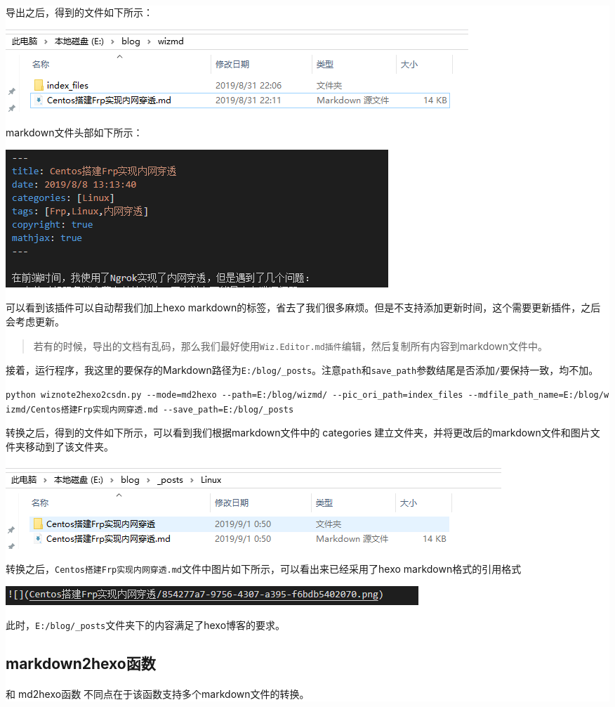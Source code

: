 导出之后，得到的文件如下所示：

![](IMG/2019-08-31-22-14-34.png)

markdown文件头部如下所示：

![](IMG/2019-08-31-22-14-07.png)

可以看到该插件可以自动帮我们加上hexo markdown的标签，省去了我们很多麻烦。但是不支持添加更新时间，这个需要更新插件，之后会考虑更新。

> 若有的时候，导出的文档有乱码，那么我们最好使用`Wiz.Editor.md插件`编辑，然后复制所有内容到markdown文件中。

接着，运行程序，我这里的要保存的Markdown路径为`E:/blog/_posts`。注意`path`和`save_path`参数结尾是否添加`/`要保持一致，均不加。
```
python wiznote2hexo2csdn.py --mode=md2hexo --path=E:/blog/wizmd/ --pic_ori_path=index_files --mdfile_path_name=E:/blog/wizmd/Centos搭建Frp实现内网穿透.md --save_path=E:/blog/_posts
```

转换之后，得到的文件如下所示，可以看到我们根据markdown文件中的 categories 建立文件夹，并将更改后的markdown文件和图片文件夹移动到了该文件夹。

![](IMG/2019-09-01-00-51-15.png)

转换之后，`Centos搭建Frp实现内网穿透.md`文件中图片如下所示，可以看出来已经采用了hexo markdown格式的引用格式

![](IMG/2019-08-31-23-23-39.png)

此时，`E:/blog/_posts`文件夹下的内容满足了hexo博客的要求。

## markdown2hexo函数
和 md2hexo函数 不同点在于该函数支持多个markdown文件的转换。
